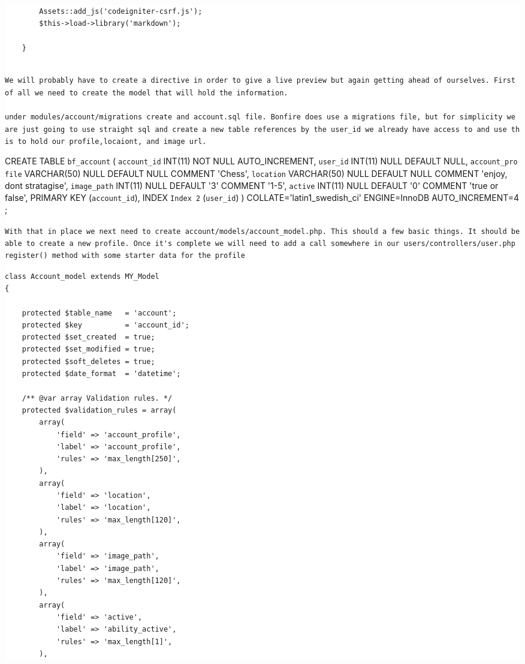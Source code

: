             Assets::add_js('codeigniter-csrf.js');
            $this->load->library('markdown');

        }
```

We will probably have to create a directive in order to give a live preview but again getting ahead of ourselves. First of all we need to create the model that will hold the information.

under modules/account/migrations create and account.sql file. Bonfire does use a migrations file, but for simplicity we are just going to use straight sql and create a new table references by the user_id we already have access to and use this to hold our profile,locaiont, and image url.

```
CREATE TABLE `bf_account` (
	`account_id` INT(11) NOT NULL AUTO_INCREMENT,
	`user_id` INT(11) NULL DEFAULT NULL,
	`account_profile` VARCHAR(50) NULL DEFAULT NULL COMMENT 'Chess',
	`location` VARCHAR(50) NULL DEFAULT NULL COMMENT 'enjoy, dont stratagise',
	`image_path` INT(11) NULL DEFAULT '3' COMMENT '1-5',
	`active` INT(11) NULL DEFAULT '0' COMMENT 'true or false',
	PRIMARY KEY (`account_id`),
	INDEX `Index 2` (`user_id`)
)
COLLATE='latin1_swedish_ci'
ENGINE=InnoDB
AUTO_INCREMENT=4
;
```
With that in place we next need to create account/models/account_model.php. This should a few basic things. It should be able to create a new profile. Once it's complete we will need to add a call somewhere in our users/controllers/user.php register() method with some starter data for the profile

```
    class Account_model extends MY_Model
    {

        protected $table_name   = 'account';
        protected $key          = 'account_id';
        protected $set_created  = true;
        protected $set_modified = true;
        protected $soft_deletes = true;
        protected $date_format  = 'datetime';

        /** @var array Validation rules. */
        protected $validation_rules = array(
            array(
                'field' => 'account_profile',
                'label' => 'account_profile',
                'rules' => 'max_length[250]', 
            ),
            array(
                'field' => 'location',
                'label' => 'location',
                'rules' => 'max_length[120]',
            ),
            array(
                'field' => 'image_path',
                'label' => 'image_path',
                'rules' => 'max_length[120]', 
            ),
            array(
                'field' => 'active',
                'label' => 'ability_active',
                'rules' => 'max_length[1]', 
            ),